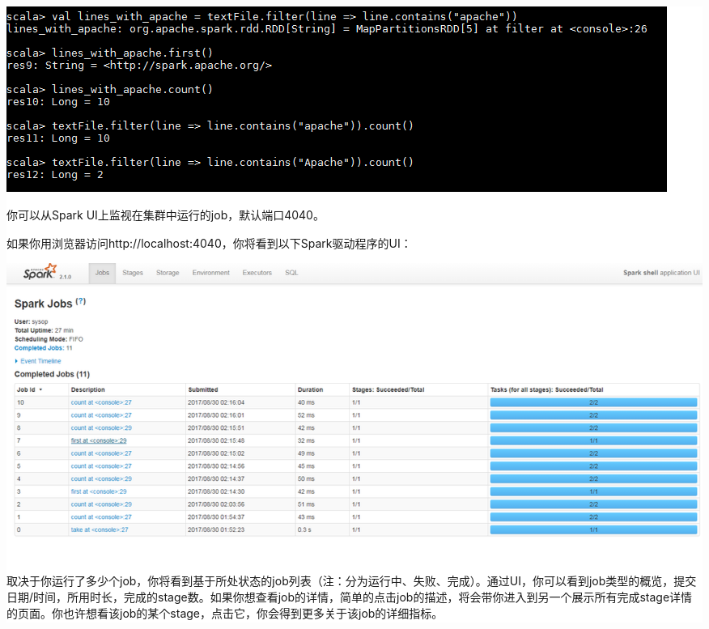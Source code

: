 ![simple_transformations_and_actions.png](attachments/simple_transformations_and_actions.png)

你可以从Spark UI上监视在集群中运行的job，默认端口4040。

如果你用浏览器访问http://localhost:4040，你将看到以下Spark驱动程序的UI：

![spark_driver_program_UI.png](attachments/spark_driver_program_UI.png)

取决于你运行了多少个job，你将看到基于所处状态的job列表（注：分为运行中、失败、完成）。通过UI，你可以看到job类型的概览，提交日期/时间，所用时长，完成的stage数。如果你想查看job的详情，简单的点击job的描述，将会带你进入到另一个展示所有完成stage详情的页面。你也许想看该job的某个stage，点击它，你会得到更多关于该job的详细指标。
